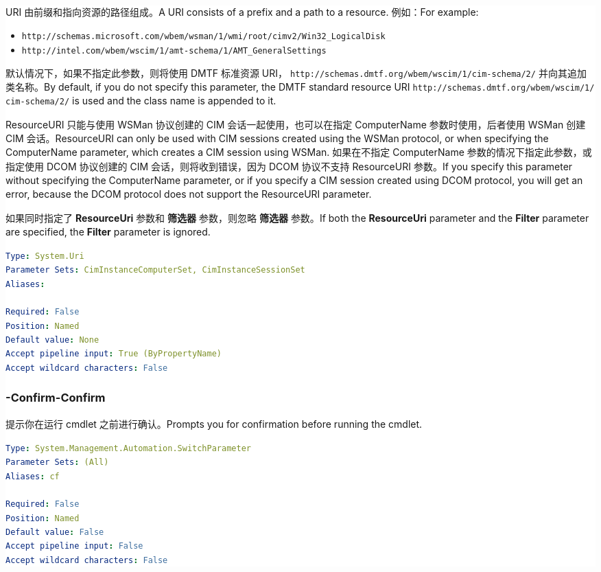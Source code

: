 <span data-ttu-id="d2eac-157">URI 由前缀和指向资源的路径组成。</span><span class="sxs-lookup"><span data-stu-id="d2eac-157">A URI consists of a prefix and a path to a resource.</span></span> <span data-ttu-id="d2eac-158">例如：</span><span class="sxs-lookup"><span data-stu-id="d2eac-158">For example:</span></span>

- `http://schemas.microsoft.com/wbem/wsman/1/wmi/root/cimv2/Win32_LogicalDisk`
- `http://intel.com/wbem/wscim/1/amt-schema/1/AMT_GeneralSettings`

<span data-ttu-id="d2eac-159">默认情况下，如果不指定此参数，则将使用 DMTF 标准资源 URI， `http://schemas.dmtf.org/wbem/wscim/1/cim-schema/2/` 并向其追加类名称。</span><span class="sxs-lookup"><span data-stu-id="d2eac-159">By default, if you do not specify this parameter, the DMTF standard resource URI `http://schemas.dmtf.org/wbem/wscim/1/cim-schema/2/` is used and the class name is appended to it.</span></span>

<span data-ttu-id="d2eac-160">ResourceURI 只能与使用 WSMan 协议创建的 CIM 会话一起使用，也可以在指定 ComputerName 参数时使用，后者使用 WSMan 创建 CIM 会话。</span><span class="sxs-lookup"><span data-stu-id="d2eac-160">ResourceURI can only be used with CIM sessions created using the WSMan protocol, or when specifying the ComputerName parameter, which creates a CIM session using WSMan.</span></span> <span data-ttu-id="d2eac-161">如果在不指定 ComputerName 参数的情况下指定此参数，或指定使用 DCOM 协议创建的 CIM 会话，则将收到错误，因为 DCOM 协议不支持 ResourceURI 参数。</span><span class="sxs-lookup"><span data-stu-id="d2eac-161">If you specify this parameter without specifying the ComputerName parameter, or if you specify a CIM session created using DCOM protocol, you will get an error, because the DCOM protocol does not support the ResourceURI parameter.</span></span>

<span data-ttu-id="d2eac-162">如果同时指定了 **ResourceUri** 参数和 **筛选器** 参数，则忽略 **筛选器** 参数。</span><span class="sxs-lookup"><span data-stu-id="d2eac-162">If both the **ResourceUri** parameter and the **Filter** parameter are specified, the **Filter** parameter is ignored.</span></span>

```yaml
Type: System.Uri
Parameter Sets: CimInstanceComputerSet, CimInstanceSessionSet
Aliases:

Required: False
Position: Named
Default value: None
Accept pipeline input: True (ByPropertyName)
Accept wildcard characters: False
```

### <span data-ttu-id="d2eac-163">-Confirm</span><span class="sxs-lookup"><span data-stu-id="d2eac-163">-Confirm</span></span>

<span data-ttu-id="d2eac-164">提示你在运行 cmdlet 之前进行确认。</span><span class="sxs-lookup"><span data-stu-id="d2eac-164">Prompts you for confirmation before running the cmdlet.</span></span>

```yaml
Type: System.Management.Automation.SwitchParameter
Parameter Sets: (All)
Aliases: cf

Required: False
Position: Named
Default value: False
Accept pipeline input: False
Accept wildcard characters: False
```

